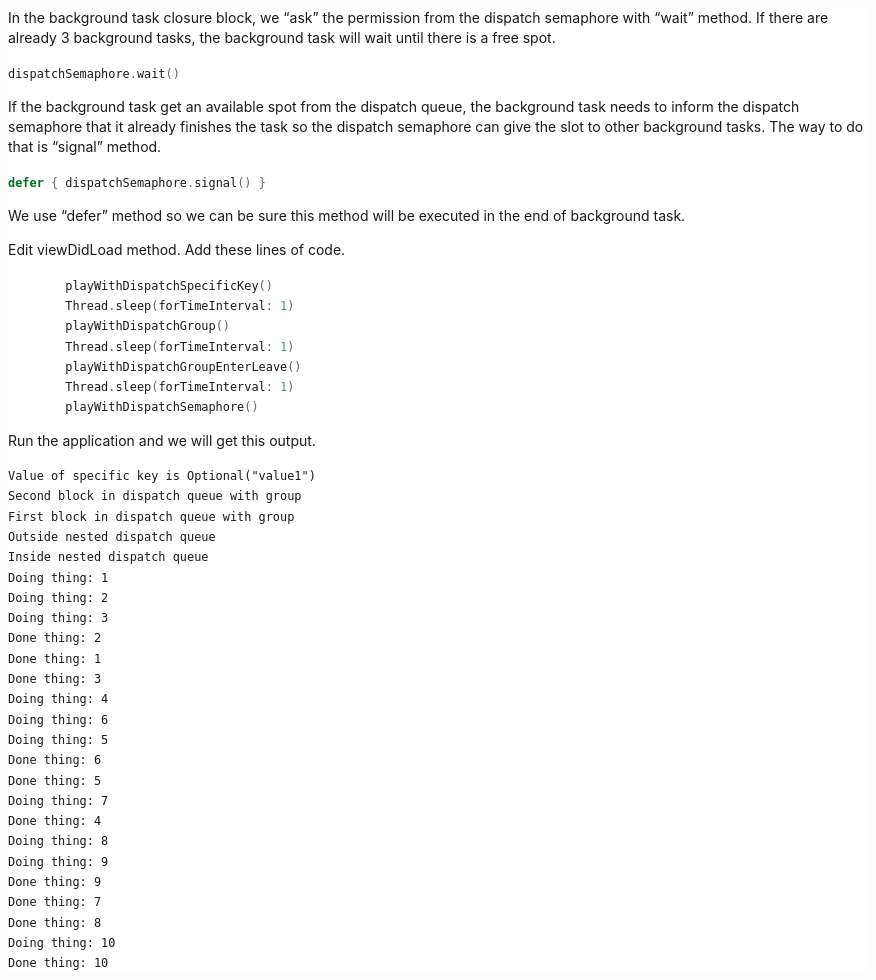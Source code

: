 In the background task closure block, we “ask” the permission from the dispatch semaphore with “wait” method. If there are already 3 background tasks, the background task will wait until there is a free spot.
```swift
dispatchSemaphore.wait()
```

If the background task get an available spot from the dispatch queue, the background task needs to inform the dispatch semaphore that it already finishes the task so the dispatch semaphore can give the slot to other background tasks. The way to do that is “signal” method.
```swift
defer { dispatchSemaphore.signal() }
```

We use “defer” method so we can be sure this method will be executed in the end of background task.

Edit viewDidLoad method. Add these lines of code.
```swift
        playWithDispatchSpecificKey()
        Thread.sleep(forTimeInterval: 1)
        playWithDispatchGroup()
        Thread.sleep(forTimeInterval: 1)
        playWithDispatchGroupEnterLeave()
        Thread.sleep(forTimeInterval: 1)
        playWithDispatchSemaphore()
```

Run the application and we will get this output.
```
Value of specific key is Optional("value1")
Second block in dispatch queue with group
First block in dispatch queue with group
Outside nested dispatch queue
Inside nested dispatch queue
Doing thing: 1
Doing thing: 2
Doing thing: 3
Done thing: 2
Done thing: 1
Done thing: 3
Doing thing: 4
Doing thing: 6
Doing thing: 5
Done thing: 6
Done thing: 5
Doing thing: 7
Done thing: 4
Doing thing: 8
Doing thing: 9
Done thing: 9
Done thing: 7
Done thing: 8
Doing thing: 10
Done thing: 10
```
